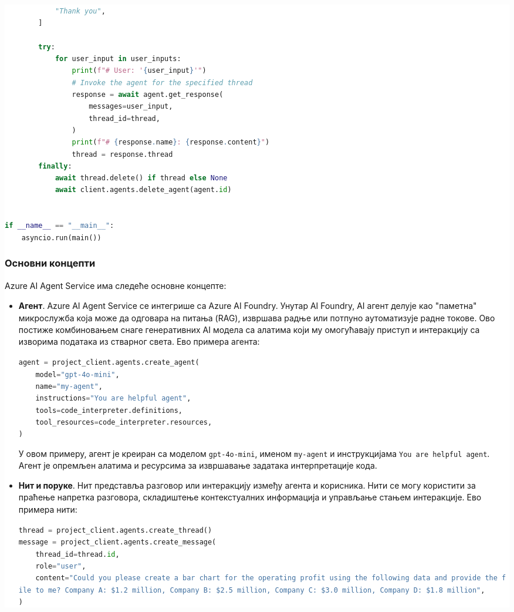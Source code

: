 ```python
            "Thank you",
        ]

        try:
            for user_input in user_inputs:
                print(f"# User: '{user_input}'")
                # Invoke the agent for the specified thread
                response = await agent.get_response(
                    messages=user_input,
                    thread_id=thread,
                )
                print(f"# {response.name}: {response.content}")
                thread = response.thread
        finally:
            await thread.delete() if thread else None
            await client.agents.delete_agent(agent.id)


if __name__ == "__main__":
    asyncio.run(main())
```

### Основни концепти

Azure AI Agent Service има следеће основне концепте:

- **Агент**. Azure AI Agent Service се интегрише са Azure AI Foundry. Унутар AI Foundry, AI агент делује као "паметна" микрослужба која може да одговара на питања (RAG), извршава радње или потпуно аутоматизује радне токове. Ово постиже комбиновањем снаге генеративних AI модела са алатима који му омогућавају приступ и интеракцију са изворима података из стварног света. Ево примера агента:

    ```python
    agent = project_client.agents.create_agent(
        model="gpt-4o-mini",
        name="my-agent",
        instructions="You are helpful agent",
        tools=code_interpreter.definitions,
        tool_resources=code_interpreter.resources,
    )
    ```

    У овом примеру, агент је креиран са моделом `gpt-4o-mini`, именом `my-agent` и инструкцијама `You are helpful agent`. Агент је опремљен алатима и ресурсима за извршавање задатака интерпретације кода.

- **Нит и поруке**. Нит представља разговор или интеракцију између агента и корисника. Нити се могу користити за праћење напретка разговора, складиштење контекстуалних информација и управљање стањем интеракције. Ево примера нити:

    ```python
    thread = project_client.agents.create_thread()
    message = project_client.agents.create_message(
        thread_id=thread.id,
        role="user",
        content="Could you please create a bar chart for the operating profit using the following data and provide the file to me? Company A: $1.2 million, Company B: $2.5 million, Company C: $3.0 million, Company D: $1.8 million",
    )
    